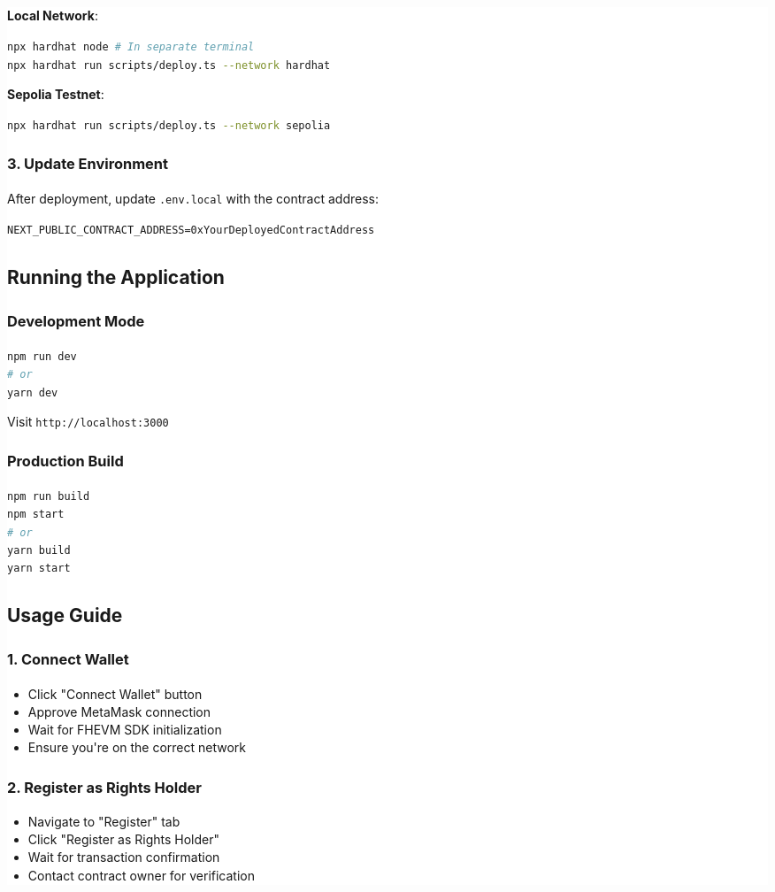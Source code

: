 **Local Network**:
```bash
npx hardhat node # In separate terminal
npx hardhat run scripts/deploy.ts --network hardhat
```

**Sepolia Testnet**:
```bash
npx hardhat run scripts/deploy.ts --network sepolia
```

### 3. Update Environment

After deployment, update `.env.local` with the contract address:
```env
NEXT_PUBLIC_CONTRACT_ADDRESS=0xYourDeployedContractAddress
```

## Running the Application

### Development Mode

```bash
npm run dev
# or
yarn dev
```

Visit `http://localhost:3000`

### Production Build

```bash
npm run build
npm start
# or
yarn build
yarn start
```

## Usage Guide

### 1. Connect Wallet

- Click "Connect Wallet" button
- Approve MetaMask connection
- Wait for FHEVM SDK initialization
- Ensure you're on the correct network

### 2. Register as Rights Holder

- Navigate to "Register" tab
- Click "Register as Rights Holder"
- Wait for transaction confirmation
- Contact contract owner for verification
